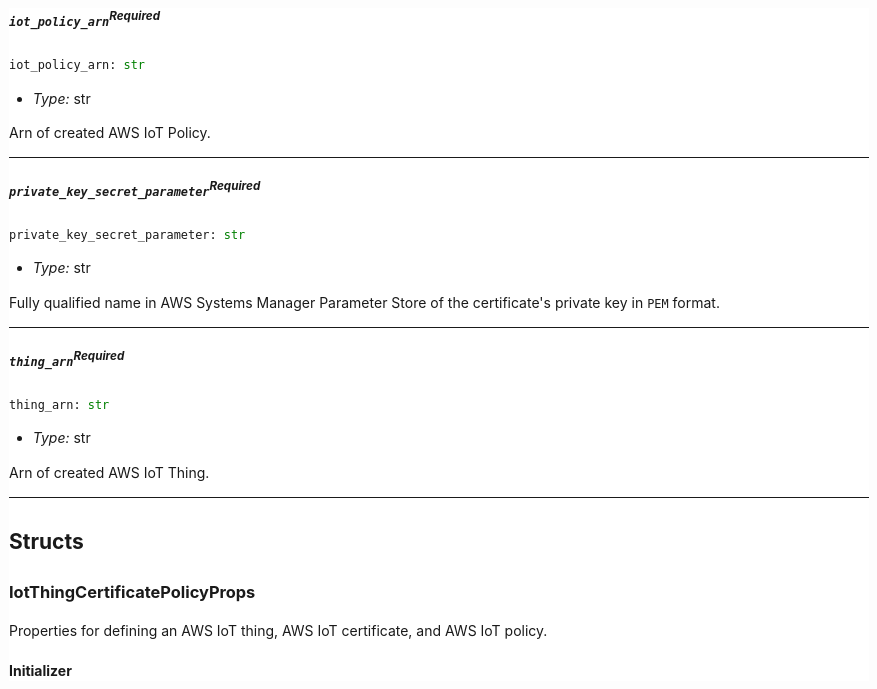 
##### `iot_policy_arn`<sup>Required</sup> <a name="iot_policy_arn" id="@cdklabs/cdk-aws-iot-thing-certificate-policy.IotThingCertificatePolicy.property.iotPolicyArn"></a>

```python
iot_policy_arn: str
```

- *Type:* str

Arn of created AWS IoT Policy.

---

##### `private_key_secret_parameter`<sup>Required</sup> <a name="private_key_secret_parameter" id="@cdklabs/cdk-aws-iot-thing-certificate-policy.IotThingCertificatePolicy.property.privateKeySecretParameter"></a>

```python
private_key_secret_parameter: str
```

- *Type:* str

Fully qualified name in AWS Systems Manager Parameter Store of the certificate's private key in `PEM` format.

---

##### `thing_arn`<sup>Required</sup> <a name="thing_arn" id="@cdklabs/cdk-aws-iot-thing-certificate-policy.IotThingCertificatePolicy.property.thingArn"></a>

```python
thing_arn: str
```

- *Type:* str

Arn of created AWS IoT Thing.

---


## Structs <a name="Structs" id="Structs"></a>

### IotThingCertificatePolicyProps <a name="IotThingCertificatePolicyProps" id="@cdklabs/cdk-aws-iot-thing-certificate-policy.IotThingCertificatePolicyProps"></a>

Properties for defining an AWS IoT thing, AWS IoT certificate, and AWS IoT policy.

#### Initializer <a name="Initializer" id="@cdklabs/cdk-aws-iot-thing-certificate-policy.IotThingCertificatePolicyProps.Initializer"></a>
